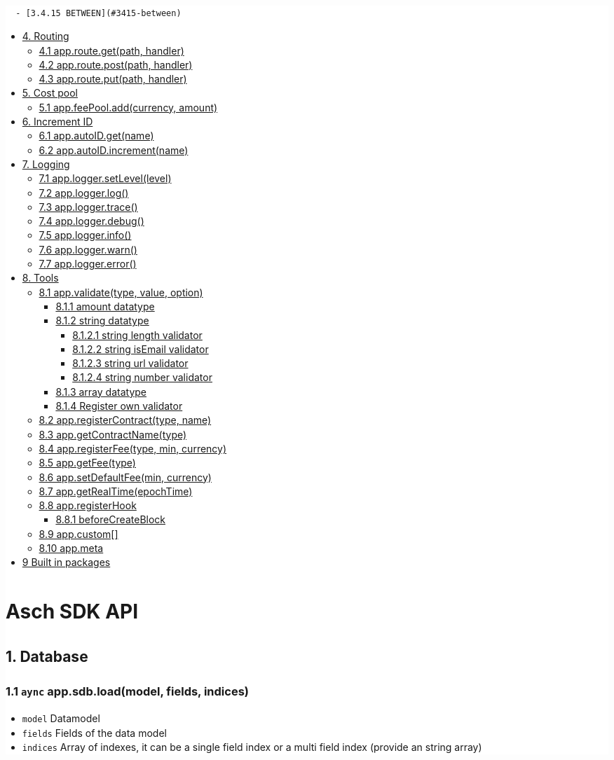       - [3.4.15 BETWEEN](#3415-between)
  - [4. Routing](#4-routing)
    - [4.1 app.route.get(path, handler)](#41-approutegetpath-handler)
    - [4.2 app.route.post(path, handler)](#42-approutepostpath-handler)
    - [4.3 app.route.put(path, handler)](#43-approuteputpath-handler)
  - [5. Cost pool](#5-cost-pool)
    - [5.1 app.feePool.add(currency, amount)](#51-appfeepooladdcurrency-amount)
  - [6. Increment ID](#6-increment-id)
    - [6.1 app.autoID.get(name)](#61-appautoidgetname)
    - [6.2 app.autoID.increment(name)](#62-appautoidincrementname)
  - [7. Logging](#7-logging)
    - [7.1 app.logger.setLevel(level)](#71-apploggersetlevellevel)
    - [7.2 app.logger.log()](#72-apploggerlog)
    - [7.3 app.logger.trace()](#73-apploggertrace)
    - [7.4 app.logger.debug()](#74-apploggerdebug)
    - [7.5 app.logger.info()](#75-apploggerinfo)
    - [7.6 app.logger.warn()](#76-apploggerwarn)
    - [7.7 app.logger.error()](#77-apploggererror)
  - [8. Tools](#8-tools)
    - [8.1 app.validate(type, value, option)](#81-appvalidatetype-value-option)
      - [8.1.1 amount datatype](#811-amount-datatype)
      - [8.1.2 string datatype](#812-string-datatype)
        - [8.1.2.1 string length validator](#8121-string-length-validator)
        - [8.1.2.2 string isEmail validator](#8122-string-isemail-validator)
        - [8.1.2.3 string url validator](#8123-string-url-validator)
        - [8.1.2.4 string number validator](#8124-string-number-validator)
      - [8.1.3 array datatype](#813-array-datatype)
      - [8.1.4 Register own validator](#814-register-own-validator)
    - [8.2 app.registerContract(type, name)](#82-appregistercontracttype-name)
    - [8.3 app.getContractName(type)](#83-appgetcontractnametype)
    - [8.4 app.registerFee(type, min, currency)](#84-appregisterfeetype-min-currency)
    - [8.5 app.getFee(type)](#85-appgetfeetype)
    - [8.6 app.setDefaultFee(min, currency)](#86-appsetdefaultfeemin-currency)
    - [8.7 app.getRealTime(epochTime)](#87-appgetrealtimeepochtime)
    - [8.8 app.registerHook](#88-appregisterhook)
        - [8.8.1 beforeCreateBlock](#881-beforecreateblock)
    - [8.9 app.custom[]](#89-appcustom)
    - [8.10 app.meta](#810-appmeta)
  - [9 Built in packages](#9-built-in-packages)



# Asch SDK API


## **1. Database**

### 1.1 `aync` app.sdb.load(model, fields, indices)

- `model` Datamodel
- `fields` Fields of the data model
- `indices` Array of indexes, it can be a single field index or a multi field index (provide an string array)
